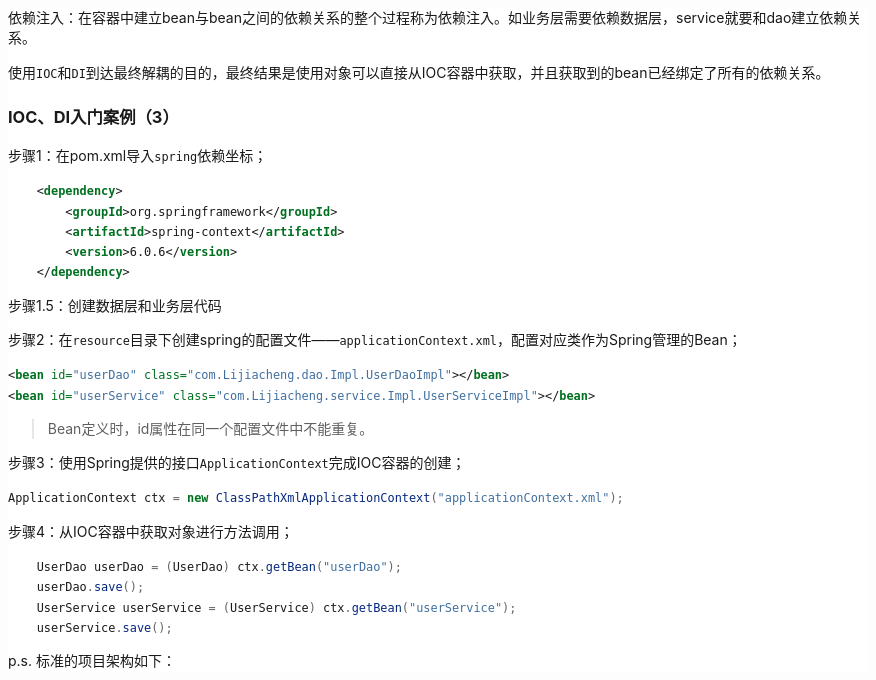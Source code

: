 依赖注入：在容器中建立bean与bean之间的依赖关系的整个过程称为依赖注入。如业务层需要依赖数据层，service就要和dao建立依赖关系。

使用`IOC`和`DI`到达最终解耦的目的，最终结果是使用对象可以直接从IOC容器中获取，并且获取到的bean已经绑定了所有的依赖关系。

### IOC、DI入门案例（3）                                        	

 步骤1：在pom.xml导入`spring`依赖坐标；

```xml
    <dependency>
        <groupId>org.springframework</groupId>
        <artifactId>spring-context</artifactId>
        <version>6.0.6</version>
    </dependency>
```

步骤1.5：创建数据层和业务层代码

步骤2：在`resource`目录下创建spring的配置文件——`applicationContext.xml`，配置对应类作为Spring管理的Bean；

```xml
<bean id="userDao" class="com.Lijiacheng.dao.Impl.UserDaoImpl"></bean>
<bean id="userService" class="com.Lijiacheng.service.Impl.UserServiceImpl"></bean>
```

> Bean定义时，id属性在同一个配置文件中不能重复。

步骤3：使用Spring提供的接口`ApplicationContext`完成IOC容器的创建；

```java
ApplicationContext ctx = new ClassPathXmlApplicationContext("applicationContext.xml");
```

步骤4：从IOC容器中获取对象进行方法调用；

```java
    UserDao userDao = (UserDao) ctx.getBean("userDao");
    userDao.save();
    UserService userService = (UserService) ctx.getBean("userService");
    userService.save();
```

p.s. 标准的项目架构如下：
